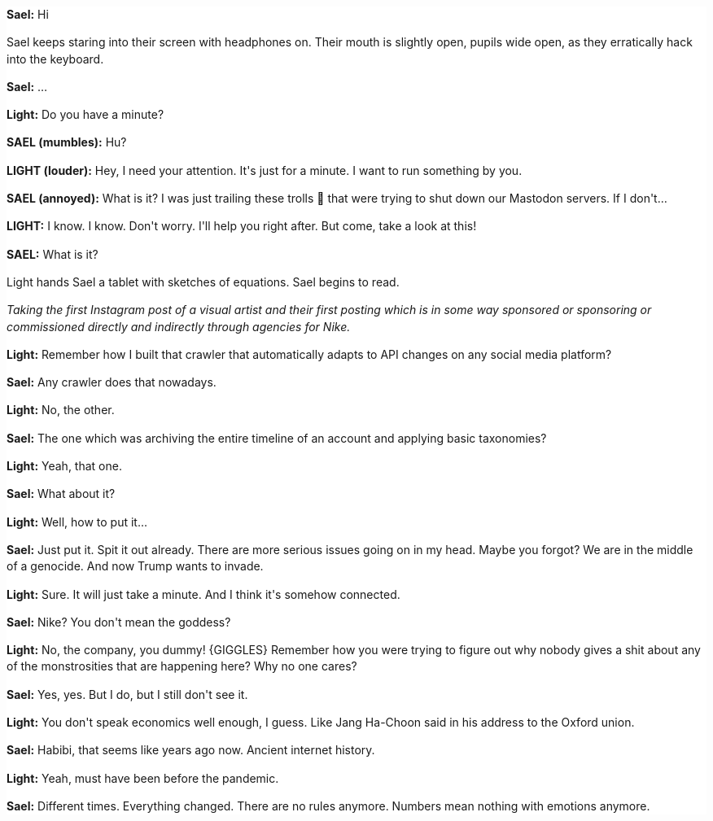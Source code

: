 **Sael:** Hi

Sael keeps staring into their screen with headphones on. Their mouth is slightly open, pupils wide open, as they erratically hack into the keyboard.

**Sael:** …

**Light:** Do you have a minute?

**SAEL (mumbles):** Hu?

**LIGHT (louder):** Hey, I need your attention. It's just for a minute. I want to run something by you.

**SAEL (annoyed):** What is it? I was just trailing these trolls 🧌 that were trying to shut down our Mastodon servers. If I don't…

**LIGHT:** I know. I know. Don't worry. I'll help you right after. But come, take a look at this!

**SAEL:** What is it?

Light hands Sael a tablet with sketches of equations. Sael begins to read.

*Taking the first Instagram post of a visual artist and their first posting which is in some way sponsored or sponsoring or commissioned directly and indirectly through agencies for Nike.*

**Light:** Remember how I built that crawler that automatically adapts to API changes on any social media platform?

**Sael:** Any crawler does that nowadays.

**Light:** No, the other.

**Sael:** The one which was archiving the entire timeline of an account and applying basic taxonomies?

**Light:** Yeah, that one.

**Sael:** What about it?

**Light:** Well, how to put it...

**Sael:** Just put it. Spit it out already. There are more serious issues going on in my head. Maybe you forgot? We are in the middle of a genocide. And now Trump wants to invade.

**Light:** Sure. It will just take a minute. And I think it's somehow connected.

**Sael:** Nike? You don't mean the goddess?

**Light:** No, the company, you dummy! {GIGGLES} Remember how you were trying to figure out why nobody gives a shit about any of the monstrosities that are happening here? Why no one cares?

**Sael:** Yes, yes. But I do, but I still don't see it.

**Light:** You don't speak economics well enough, I guess. Like Jang Ha-Choon said in his address to the Oxford union.

**Sael:** Habibi, that seems like years ago now. Ancient internet history.

**Light:** Yeah, must have been before the pandemic.

**Sael:** Different times. Everything changed. There are no rules anymore. Numbers mean nothing with emotions anymore.
